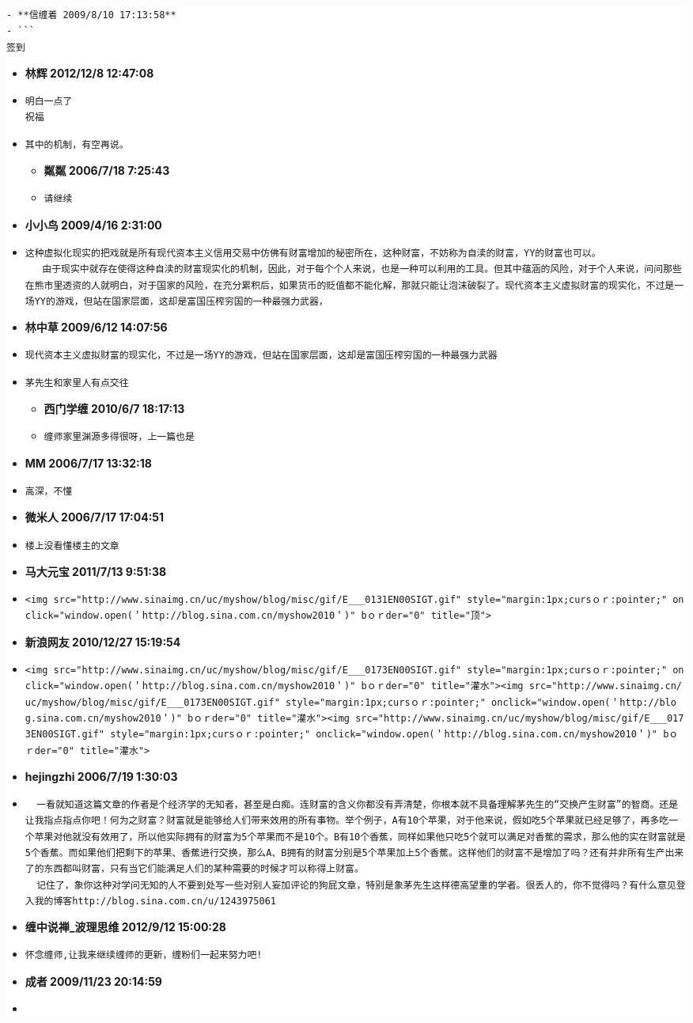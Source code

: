   ```
- **信缠着 2009/8/10 17:13:58**
- ```
  签到
  ```
- **林辉 2012/12/8 12:47:08**
- ```
  明白一点了
  祝福
  ```
- ```
  其中的机制，有空再说。
  ```
   - **粼粼 2006/7/18 7:25:43**
   - ```
     请继续
     ```
- **小小鸟 2009/4/16 2:31:00**
- ```
  这种虚拟化现实的把戏就是所有现代资本主义信用交易中仿佛有财富增加的秘密所在，这种财富，不妨称为自渎的财富，YY的财富也可以。
     由于现实中就存在使得这种自渎的财富现实化的机制，因此，对于每个个人来说，也是一种可以利用的工具。但其中蕴涵的风险，对于个人来说，问问那些在熊市里透资的人就明白，对于国家的风险，在充分累积后，如果货币的贬值都不能化解，那就只能让泡沫破裂了。现代资本主义虚拟财富的现实化，不过是一场YY的游戏，但站在国家层面，这却是富国压榨穷国的一种最强力武器， 
  ```
- **林中草 2009/6/12 14:07:56**
- ```
  现代资本主义虚拟财富的现实化，不过是一场YY的游戏，但站在国家层面，这却是富国压榨穷国的一种最强力武器
  ```
- ```
  茅先生和家里人有点交往
  ```
   - **西门学缠 2010/6/7 18:17:13**
   - ```
     缠师家里渊源多得很呀，上一篇也是
     ```
- **MM 2006/7/17 13:32:18**
- ```
  高深，不懂
  ```
- **微米人 2006/7/17 17:04:51**
- ```
  楼上没看懂楼主的文章
  ```
- **马大元宝 2011/7/13 9:51:38**
- ```
  <img src="http://www.sinaimg.cn/uc/myshow/blog/misc/gif/E___0131EN00SIGT.gif" style="margin:1px;cursｏｒ:pointer;" onclick="window.open(＇http://blog.sina.com.cn/myshow2010＇)" bｏｒder="0" title="顶">
  ```
- **新浪网友 2010/12/27 15:19:54**
- ```
  <img src="http://www.sinaimg.cn/uc/myshow/blog/misc/gif/E___0173EN00SIGT.gif" style="margin:1px;cursｏｒ:pointer;" onclick="window.open(＇http://blog.sina.com.cn/myshow2010＇)" bｏｒder="0" title="灌水"><img src="http://www.sinaimg.cn/uc/myshow/blog/misc/gif/E___0173EN00SIGT.gif" style="margin:1px;cursｏｒ:pointer;" onclick="window.open(＇http://blog.sina.com.cn/myshow2010＇)" bｏｒder="0" title="灌水"><img src="http://www.sinaimg.cn/uc/myshow/blog/misc/gif/E___0173EN00SIGT.gif" style="margin:1px;cursｏｒ:pointer;" onclick="window.open(＇http://blog.sina.com.cn/myshow2010＇)" bｏｒder="0" title="灌水">
  ```
- **hejingzhi 2006/7/19 1:30:03**
- ```
    一看就知道这篇文章的作者是个经济学的无知者，甚至是白痴。连财富的含义你都没有弄清楚，你根本就不具备理解茅先生的“交换产生财富”的智商。还是让我指点指点你吧！何为之财富？财富就是能够给人们带来效用的所有事物。举个例子，A有10个苹果，对于他来说，假如吃5个苹果就已经足够了，再多吃一个苹果对他就没有效用了，所以他实际拥有的财富为5个苹果而不是10个。B有10个香蕉，同样如果他只吃5个就可以满足对香蕉的需求，那么他的实在财富就是5个香蕉。而如果他们把剩下的苹果、香蕉进行交换，那么A、B拥有的财富分别是5个苹果加上5个香蕉。这样他们的财富不是增加了吗？还有并非所有生产出来了的东西都叫财富，只有当它们能满足人们的某种需要的时候才可以称得上财富。
    记住了，象你这种对学问无知的人不要到处写一些对别人妄加评论的狗屁文章，特别是象茅先生这样德高望重的学者。很丢人的，你不觉得吗？有什么意见登入我的博客http://blog.sina.com.cn/u/1243975061
  ```
- **缠中说禅_波理思维 2012/9/12 15:00:28**
- ```
  怀念缠师,让我来继续缠师的更新，缠粉们一起来努力吧!
  ```
- **成者 2009/11/23 20:14:59**
- ```
  ```